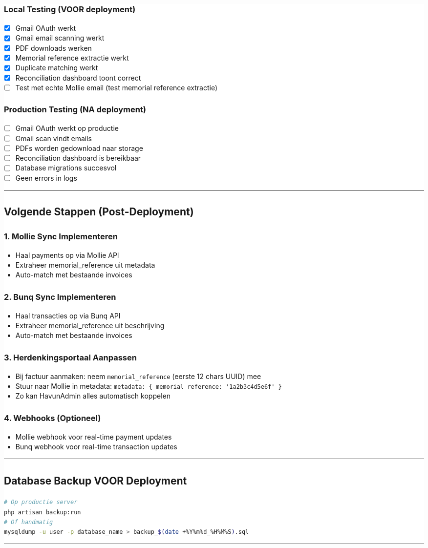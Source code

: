### Local Testing (VOOR deployment)
- [x] Gmail OAuth werkt
- [x] Gmail email scanning werkt
- [x] PDF downloads werken
- [x] Memorial reference extractie werkt
- [x] Duplicate matching werkt
- [x] Reconciliation dashboard toont correct
- [ ] Test met echte Mollie email (test memorial reference extractie)

### Production Testing (NA deployment)
- [ ] Gmail OAuth werkt op productie
- [ ] Gmail scan vindt emails
- [ ] PDFs worden gedownload naar storage
- [ ] Reconciliation dashboard is bereikbaar
- [ ] Database migrations succesvol
- [ ] Geen errors in logs

---

## Volgende Stappen (Post-Deployment)

### 1. Mollie Sync Implementeren
- Haal payments op via Mollie API
- Extraheer memorial_reference uit metadata
- Auto-match met bestaande invoices

### 2. Bunq Sync Implementeren
- Haal transacties op via Bunq API
- Extraheer memorial_reference uit beschrijving
- Auto-match met bestaande invoices

### 3. Herdenkingsportaal Aanpassen
- Bij factuur aanmaken: neem `memorial_reference` (eerste 12 chars UUID) mee
- Stuur naar Mollie in metadata: `metadata: { memorial_reference: '1a2b3c4d5e6f' }`
- Zo kan HavunAdmin alles automatisch koppelen

### 4. Webhooks (Optioneel)
- Mollie webhook voor real-time payment updates
- Bunq webhook voor real-time transaction updates

---

## Database Backup VOOR Deployment

```bash
# Op productie server
php artisan backup:run
# Of handmatig
mysqldump -u user -p database_name > backup_$(date +%Y%m%d_%H%M%S).sql
```

---